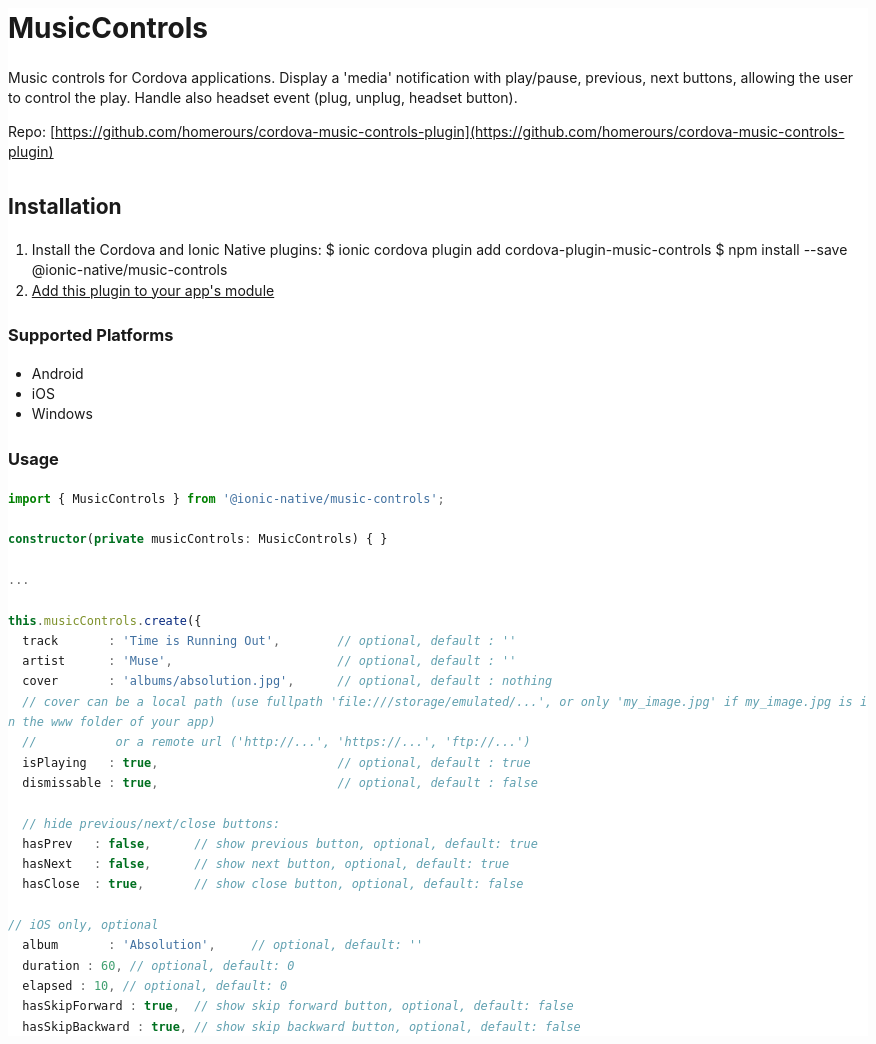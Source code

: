 # MusicControls 


Music controls for Cordova applications.
Display a 'media' notification with play/pause, previous, next buttons, allowing the user to control the play.
Handle also headset event (plug, unplug, headset button).


Repo: [https://github.com/homerours/cordova-music-controls-plugin](https://github.com/homerours/cordova-music-controls-plugin)



## Installation 

<ol>
<li>Install the Cordova and Ionic Native plugins:
<code-block language="shell">$ ionic cordova plugin add cordova-plugin-music-controls
$ npm install --save @ionic-native/music-controls
</code-block>
</li>
<li><a href="/docs/native/#Add_Plugins_to_Your_App_Module">Add this plugin to your app's module</a></li>
</ol>



### Supported Platforms

* Android
* iOS
* Windows




### Usage


```typescript
import { MusicControls } from '@ionic-native/music-controls';

constructor(private musicControls: MusicControls) { }

...

this.musicControls.create({
  track       : 'Time is Running Out',        // optional, default : ''
  artist      : 'Muse',                       // optional, default : ''
  cover       : 'albums/absolution.jpg',      // optional, default : nothing
  // cover can be a local path (use fullpath 'file:///storage/emulated/...', or only 'my_image.jpg' if my_image.jpg is in the www folder of your app)
  //           or a remote url ('http://...', 'https://...', 'ftp://...')
  isPlaying   : true,                         // optional, default : true
  dismissable : true,                         // optional, default : false

  // hide previous/next/close buttons:
  hasPrev   : false,      // show previous button, optional, default: true
  hasNext   : false,      // show next button, optional, default: true
  hasClose  : true,       // show close button, optional, default: false

// iOS only, optional
  album       : 'Absolution',     // optional, default: ''
  duration : 60, // optional, default: 0
  elapsed : 10, // optional, default: 0
  hasSkipForward : true,  // show skip forward button, optional, default: false
  hasSkipBackward : true, // show skip backward button, optional, default: false
```